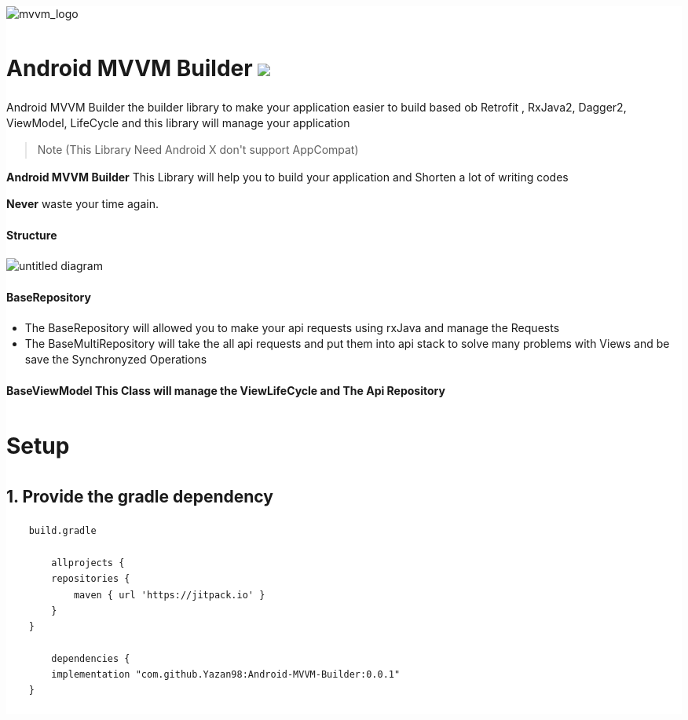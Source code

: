 ![mvvm_logo](https://user-images.githubusercontent.com/29167110/49944214-c9479680-fe9e-11e8-960f-1d7ec51b22f0.jpg)


# Android MVVM Builder [![](https://jitpack.io/v/Yazan98/Android-MVVM-Builder.svg)](https://jitpack.io/#Yazan98/Android-MVVM-Builder)


Android MVVM Builder the builder library to make your application easier to build based ob Retrofit , RxJava2, Dagger2, ViewModel, LifeCycle and this library will manage your application 

> Note (This Library Need Android X don't support AppCompat)

**Android MVVM Builder** This Library will help you to build your application and Shorten a lot of writing codes 

**Never** waste your time again.

#### Structure

![untitled diagram](https://user-images.githubusercontent.com/29167110/49946309-9784fe80-fea3-11e8-9fd0-b0d70592ec04.jpg)


#### BaseRepository

* The BaseRepository will allowed you to make your api requests using rxJava and manage the Requests
* The BaseMultiRepository will take the all api requests and put them into api stack to solve many problems with Views and be save the Synchronyzed Operations

#### BaseViewModel This Class will manage the ViewLifeCycle and The Api Repository

# Setup 

## 1. Provide the gradle dependency

```
    build.gradle

    	allprojects {
		repositories {
			maven { url 'https://jitpack.io' }
		}
	}
    
    	dependencies {
		implementation "com.github.Yazan98:Android-MVVM-Builder:0.0.1"
	}
    
```
